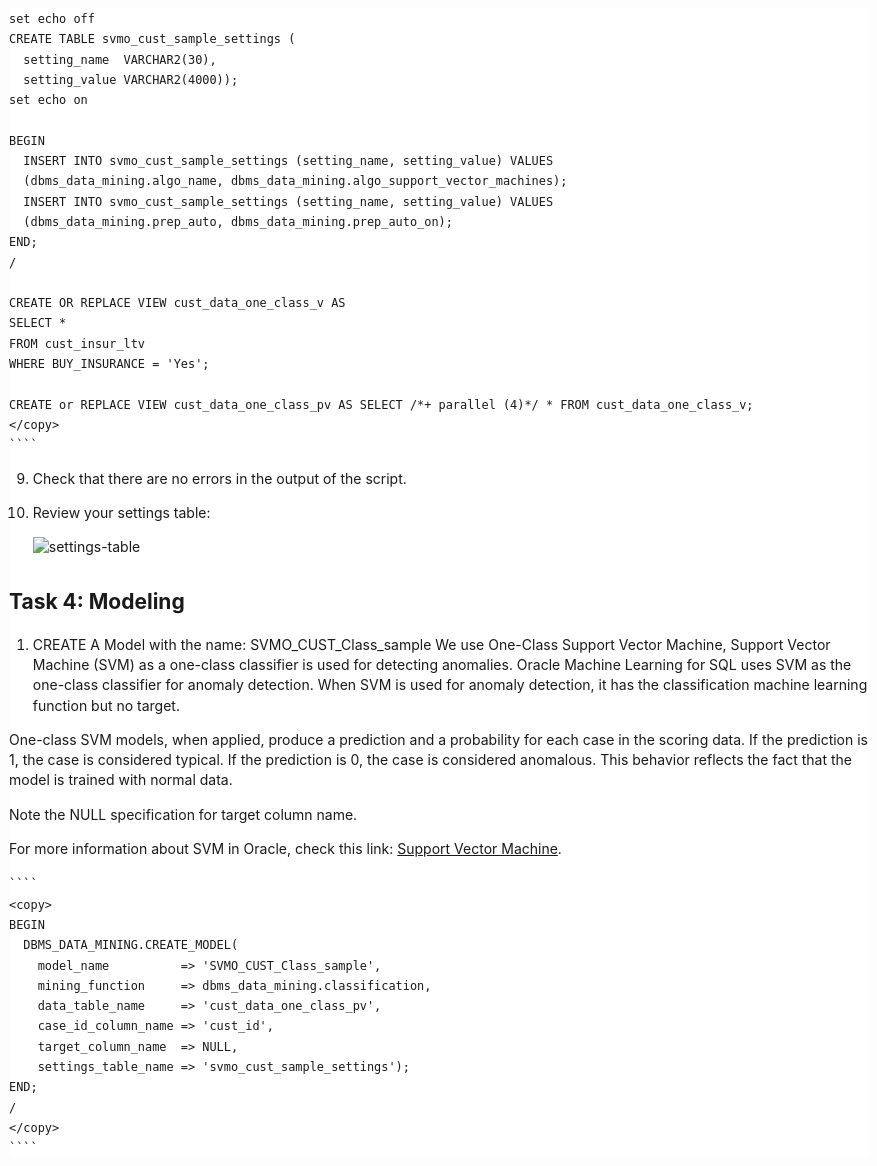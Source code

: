 	set echo off
	CREATE TABLE svmo_cust_sample_settings (
	  setting_name  VARCHAR2(30),
	  setting_value VARCHAR2(4000));
	set echo on

	BEGIN        
	  INSERT INTO svmo_cust_sample_settings (setting_name, setting_value) VALUES
	  (dbms_data_mining.algo_name, dbms_data_mining.algo_support_vector_machines);  
	  INSERT INTO svmo_cust_sample_settings (setting_name, setting_value) VALUES
	  (dbms_data_mining.prep_auto, dbms_data_mining.prep_auto_on);
	END;
	/

	CREATE OR REPLACE VIEW cust_data_one_class_v AS
	SELECT *
	FROM cust_insur_ltv
	WHERE BUY_INSURANCE = 'Yes';

	CREATE or REPLACE VIEW cust_data_one_class_pv AS SELECT /*+ parallel (4)*/ * FROM cust_data_one_class_v;
    </copy>
    ````

9. Check that there are no errors in the output of the script.

10. Review your settings table:

    ![settings-table](../oml4sql-anomaly-detection/images/settings-table.png)


## Task 4: Modeling

1. CREATE A Model with the name: SVMO\_CUST\_Class_sample
  We use One-Class Support Vector Machine, Support Vector Machine (SVM) as a one-class classifier is used for detecting anomalies. Oracle Machine Learning for SQL uses SVM as the one-class classifier for anomaly detection. When SVM is used for anomaly detection, it has the classification machine learning function but no target.

  One-class SVM models, when applied, produce a prediction and a probability for each case in the scoring data. If the prediction is 1, the case is considered typical. If the prediction is 0, the case is considered anomalous. This behavior reflects the fact that the model is trained with normal data.

  Note the NULL specification for target column name.

  For more information about SVM in Oracle, check this link: [Support Vector Machine](https://docs.oracle.com/en/database/oracle/machine-learning/oml4sql/21/dmcon/support-vector-machine.html#GUID-FD5DF1FB-AAAA-4D4E-84A2-8F645F87C344).

    ````
    <copy>
	BEGIN
	  DBMS_DATA_MINING.CREATE_MODEL(
		model_name          => 'SVMO_CUST_Class_sample',
		mining_function     => dbms_data_mining.classification,
		data_table_name     => 'cust_data_one_class_pv',
		case_id_column_name => 'cust_id',
		target_column_name  => NULL,
		settings_table_name => 'svmo_cust_sample_settings');
	END;
	/
    </copy>
    ````
